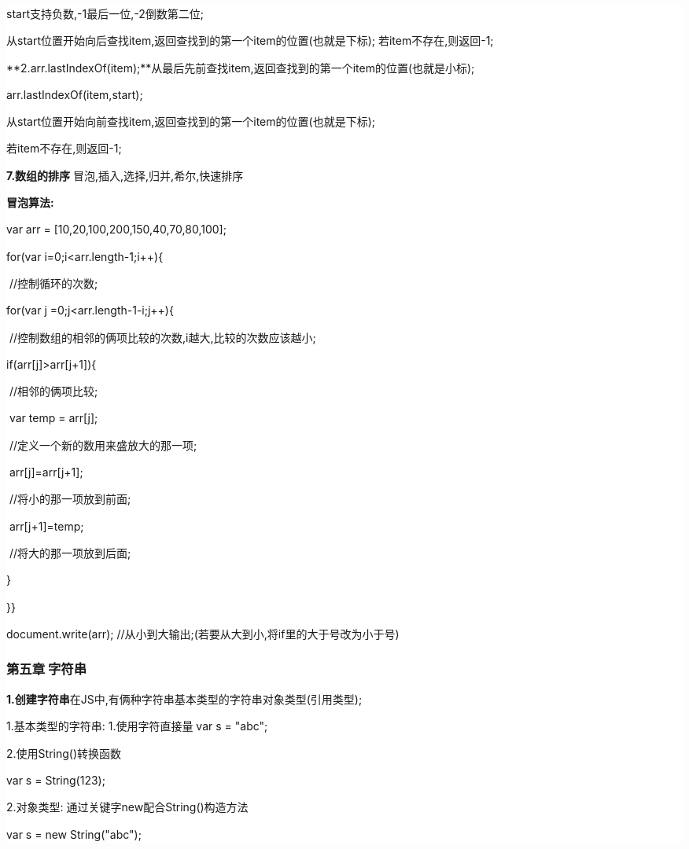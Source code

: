 start支持负数,-1最后一位,-2倒数第二位;

从start位置开始向后查找item,返回查找到的第一个item的位置(也就是下标);
若item不存在,则返回-1;

**2.arr.lastIndexOf(item);**从最后先前查找item,返回查找到的第一个item的位置(也就是小标);

arr.lastIndexOf(item,start);

从start位置开始向前查找item,返回查找到的第一个item的位置(也就是下标);

若item不存在,则返回-1;

**7.数组的排序**
冒泡,插入,选择,归并,希尔,快速排序

**冒泡算法:**

var arr = [10,20,100,200,150,40,70,80,100];

for(var i=0;i<arr.length-1;i++){          

​     //控制循环的次数;

for(var j =0;j<arr.length-1-i;j++){  

​       //控制数组的相邻的俩项比较的次数,i越大,比较的次数应该越小;  

   if(arr[j]>arr[j+1]){           

​         //相邻的俩项比较;     

​     var temp = arr[j];           

​         //定义一个新的数用来盛放大的那一项;   

​       arr[j]=arr[j+1];             

​           //将小的那一项放到前面;    

​      arr[j+1]=temp;               

​               //将大的那一项放到后面;    

 }   

  }}

document.write(arr);   //从小到大输出;(若要从大到小,将if里的大于号改为小于号)

### 第五章 字符串

**1.创建字符串**在JS中,有俩种字符串基本类型的字符串对象类型(引用类型);

1.基本类型的字符串: 1.使用字符直接量     var s = "abc";

 2.使用String()转换函数   

  var s = String(123);

2.对象类型:  通过关键字new配合String()构造方法  

   var s = new String("abc");     
